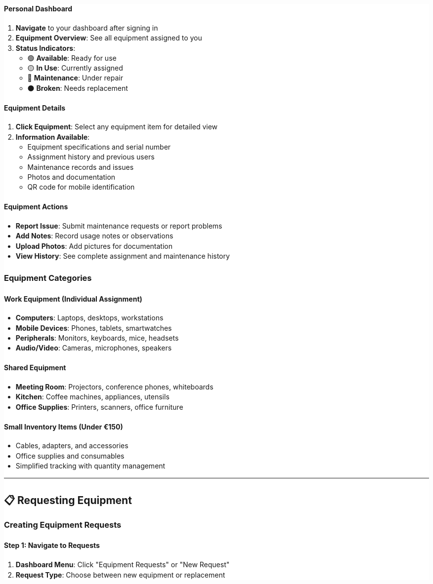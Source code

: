 #### Personal Dashboard
1. **Navigate** to your dashboard after signing in
2. **Equipment Overview**: See all equipment assigned to you
3. **Status Indicators**: 
   - 🟢 **Available**: Ready for use
   - 🟡 **In Use**: Currently assigned
   - 🔴 **Maintenance**: Under repair
   - ⚫ **Broken**: Needs replacement

#### Equipment Details
1. **Click Equipment**: Select any equipment item for detailed view
2. **Information Available**:
   - Equipment specifications and serial number
   - Assignment history and previous users
   - Maintenance records and issues
   - Photos and documentation
   - QR code for mobile identification

#### Equipment Actions
- **Report Issue**: Submit maintenance requests or report problems
- **Add Notes**: Record usage notes or observations
- **Upload Photos**: Add pictures for documentation
- **View History**: See complete assignment and maintenance history

### Equipment Categories

#### Work Equipment (Individual Assignment)
- **Computers**: Laptops, desktops, workstations
- **Mobile Devices**: Phones, tablets, smartwatches
- **Peripherals**: Monitors, keyboards, mice, headsets
- **Audio/Video**: Cameras, microphones, speakers

#### Shared Equipment
- **Meeting Room**: Projectors, conference phones, whiteboards
- **Kitchen**: Coffee machines, appliances, utensils
- **Office Supplies**: Printers, scanners, office furniture

#### Small Inventory Items (Under €150)
- Cables, adapters, and accessories
- Office supplies and consumables
- Simplified tracking with quantity management

---

## 📋 Requesting Equipment

### Creating Equipment Requests

#### Step 1: Navigate to Requests
1. **Dashboard Menu**: Click "Equipment Requests" or "New Request"
2. **Request Type**: Choose between new equipment or replacement
